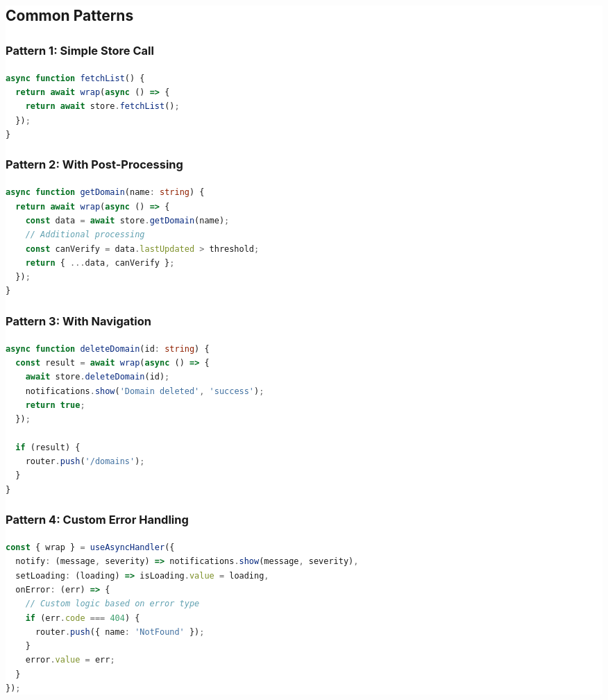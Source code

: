 ## Common Patterns

### Pattern 1: Simple Store Call

```typescript
async function fetchList() {
  return await wrap(async () => {
    return await store.fetchList();
  });
}
```

### Pattern 2: With Post-Processing

```typescript
async function getDomain(name: string) {
  return await wrap(async () => {
    const data = await store.getDomain(name);
    // Additional processing
    const canVerify = data.lastUpdated > threshold;
    return { ...data, canVerify };
  });
}
```

### Pattern 3: With Navigation

```typescript
async function deleteDomain(id: string) {
  const result = await wrap(async () => {
    await store.deleteDomain(id);
    notifications.show('Domain deleted', 'success');
    return true;
  });

  if (result) {
    router.push('/domains');
  }
}
```

### Pattern 4: Custom Error Handling

```typescript
const { wrap } = useAsyncHandler({
  notify: (message, severity) => notifications.show(message, severity),
  setLoading: (loading) => isLoading.value = loading,
  onError: (err) => {
    // Custom logic based on error type
    if (err.code === 404) {
      router.push({ name: 'NotFound' });
    }
    error.value = err;
  }
});
```
